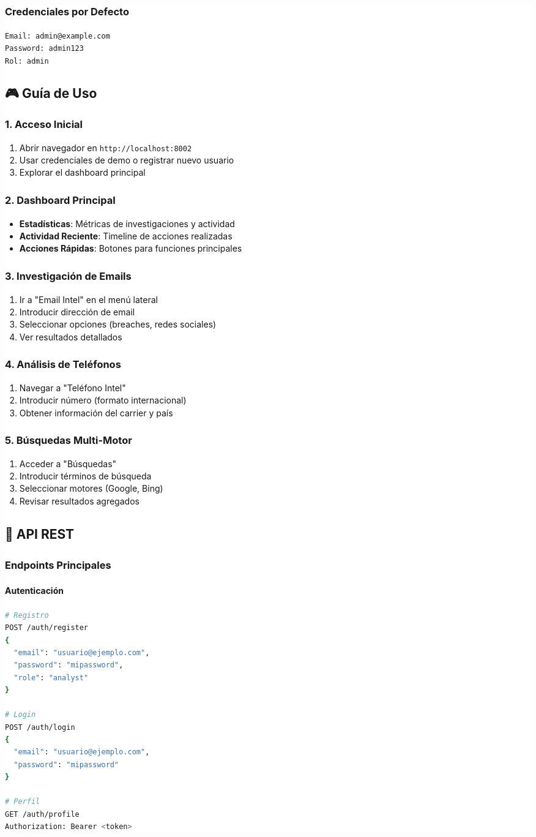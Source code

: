 ### **Credenciales por Defecto**
```
Email: admin@example.com
Password: admin123
Rol: admin
```

## 🎮 Guía de Uso

### **1. Acceso Inicial**
1. Abrir navegador en `http://localhost:8002`
2. Usar credenciales de demo o registrar nuevo usuario
3. Explorar el dashboard principal

### **2. Dashboard Principal**
- **Estadísticas**: Métricas de investigaciones y actividad
- **Actividad Reciente**: Timeline de acciones realizadas
- **Acciones Rápidas**: Botones para funciones principales

### **3. Investigación de Emails**
1. Ir a "Email Intel" en el menú lateral
2. Introducir dirección de email
3. Seleccionar opciones (breaches, redes sociales)
4. Ver resultados detallados

### **4. Análisis de Teléfonos**
1. Navegar a "Teléfono Intel"
2. Introducir número (formato internacional)
3. Obtener información del carrier y país

### **5. Búsquedas Multi-Motor**
1. Acceder a "Búsquedas"
2. Introducir términos de búsqueda
3. Seleccionar motores (Google, Bing)
4. Revisar resultados agregados

## 🔧 API REST

### **Endpoints Principales**

#### Autenticación
```bash
# Registro
POST /auth/register
{
  "email": "usuario@ejemplo.com",
  "password": "mipassword",
  "role": "analyst"
}

# Login
POST /auth/login
{
  "email": "usuario@ejemplo.com",
  "password": "mipassword"
}

# Perfil
GET /auth/profile
Authorization: Bearer <token>
```
